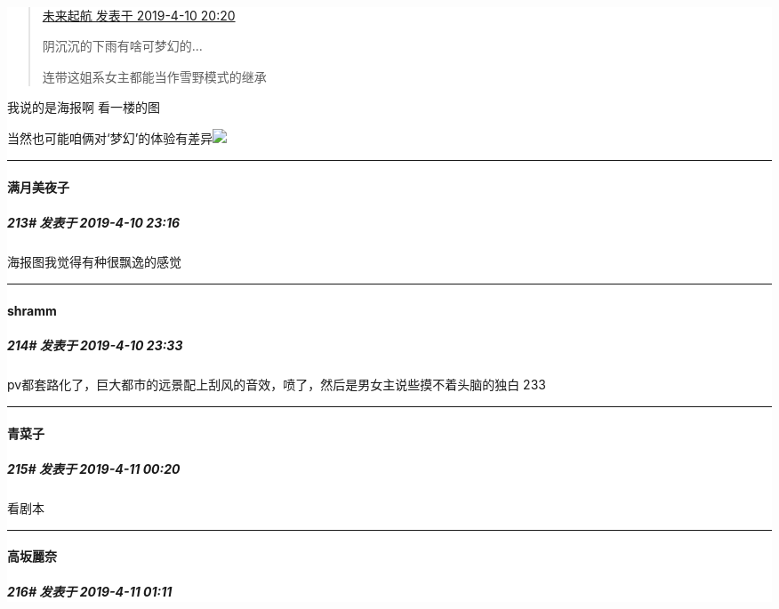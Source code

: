 

<blockquote><a href="httphttps://bbs.saraba1st.com/2b/forum.php?mod=redirect&amp;goto=findpost&amp;pid=43252608&amp;ptid=1797365" target="_blank">未来起航 发表于 2019-4-10 20:20</a>

阴沉沉的下雨有啥可梦幻的...

连带这姐系女主都能当作雪野模式的继承</blockquote>
我说的是海报啊 看一楼的图


当然也可能咱俩对‘梦幻’的体验有差异<img src="https://static.saraba1st.com/image/smiley/face2017/009.gif" referrerpolicy="no-referrer">







*****

####  满月美夜子  
##### 213#       发表于 2019-4-10 23:16




海报图我觉得有种很飘逸的感觉







*****

####  shramm  
##### 214#       发表于 2019-4-10 23:33




pv都套路化了，巨大都市的远景配上刮风的音效，喷了，然后是男女主说些摸不着头脑的独白 233







*****

####  青菜子  
##### 215#       发表于 2019-4-11 00:20




看剧本







*****

####  高坂麗奈  
##### 216#       发表于 2019-4-11 01:11
